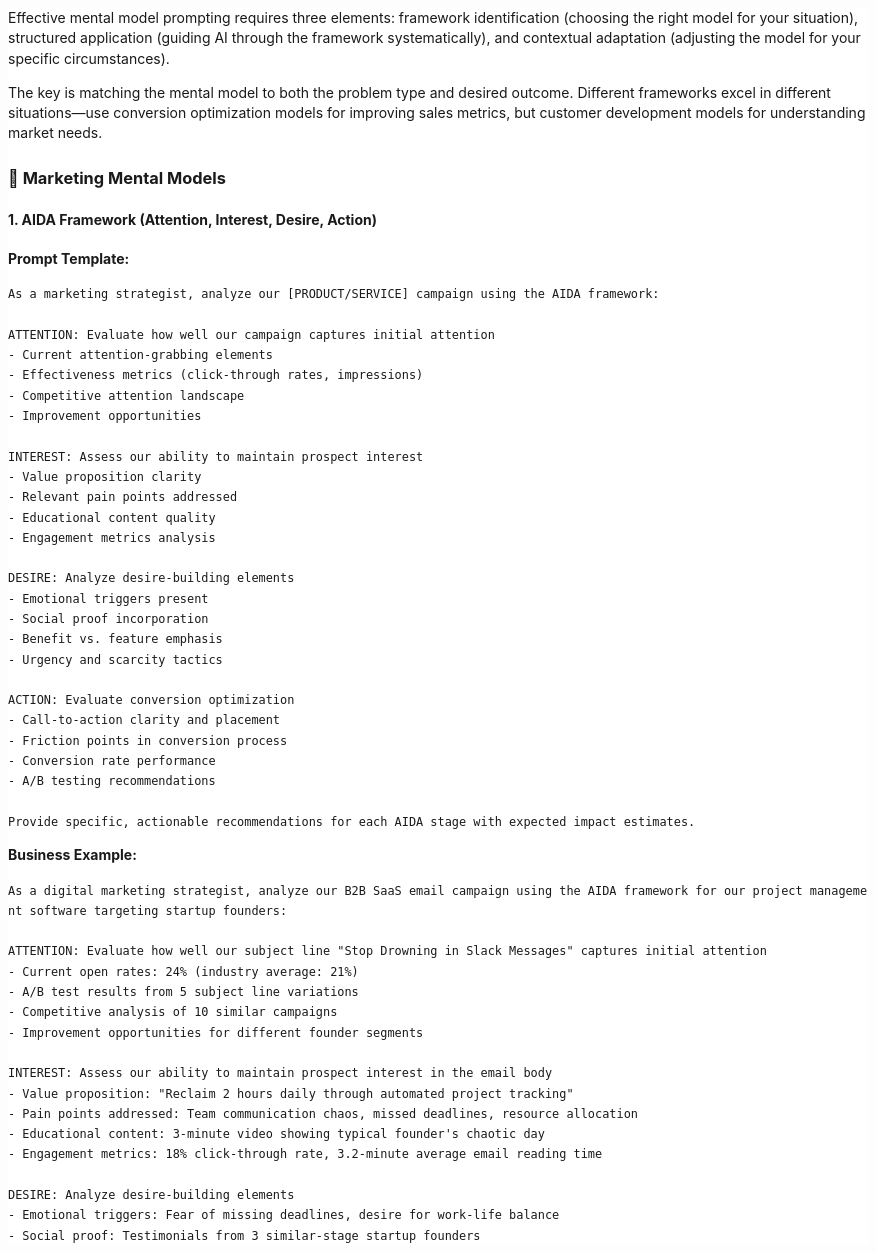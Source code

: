 Effective mental model prompting requires three elements: framework identification (choosing the right model for your situation), structured application (guiding AI through the framework systematically), and contextual adaptation (adjusting the model for your specific circumstances).

The key is matching the mental model to both the problem type and desired outcome. Different frameworks excel in different situations—use conversion optimization models for improving sales metrics, but customer development models for understanding market needs.

### 🎯 **Marketing Mental Models**

#### **1. AIDA Framework (Attention, Interest, Desire, Action)**

**Prompt Template:**
```
As a marketing strategist, analyze our [PRODUCT/SERVICE] campaign using the AIDA framework:

ATTENTION: Evaluate how well our campaign captures initial attention
- Current attention-grabbing elements
- Effectiveness metrics (click-through rates, impressions)
- Competitive attention landscape
- Improvement opportunities

INTEREST: Assess our ability to maintain prospect interest
- Value proposition clarity
- Relevant pain points addressed
- Educational content quality
- Engagement metrics analysis

DESIRE: Analyze desire-building elements
- Emotional triggers present
- Social proof incorporation
- Benefit vs. feature emphasis
- Urgency and scarcity tactics

ACTION: Evaluate conversion optimization
- Call-to-action clarity and placement
- Friction points in conversion process
- Conversion rate performance
- A/B testing recommendations

Provide specific, actionable recommendations for each AIDA stage with expected impact estimates.
```

**Business Example:**
```
As a digital marketing strategist, analyze our B2B SaaS email campaign using the AIDA framework for our project management software targeting startup founders:

ATTENTION: Evaluate how well our subject line "Stop Drowning in Slack Messages" captures initial attention
- Current open rates: 24% (industry average: 21%)
- A/B test results from 5 subject line variations
- Competitive analysis of 10 similar campaigns
- Improvement opportunities for different founder segments

INTEREST: Assess our ability to maintain prospect interest in the email body
- Value proposition: "Reclaim 2 hours daily through automated project tracking"
- Pain points addressed: Team communication chaos, missed deadlines, resource allocation
- Educational content: 3-minute video showing typical founder's chaotic day
- Engagement metrics: 18% click-through rate, 3.2-minute average email reading time

DESIRE: Analyze desire-building elements
- Emotional triggers: Fear of missing deadlines, desire for work-life balance
- Social proof: Testimonials from 3 similar-stage startup founders
```